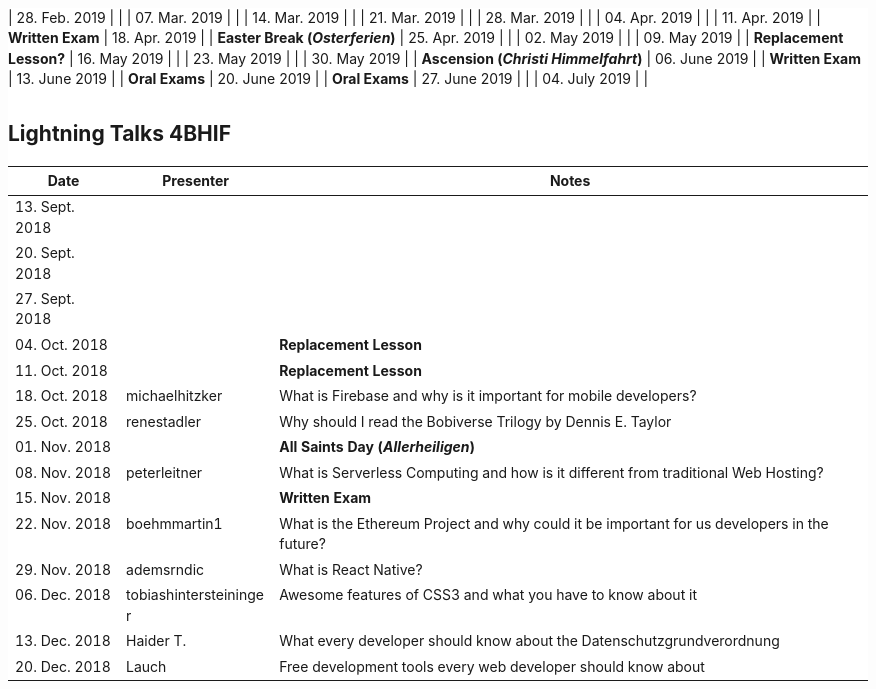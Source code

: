 | 28. Feb. 2019  |           |
| 07. Mar. 2019  |           |
| 14. Mar. 2019  |           |
| 21. Mar. 2019  |           |
| 28. Mar. 2019  |           |
| 04. Apr. 2019  |           |
| 11. Apr. 2019  |           | **Written Exam**
| 18. Apr. 2019  |           | **Easter Break (*Osterferien*)**
| 25. Apr. 2019  |           |
| 02. May 2019   |           |
| 09. May 2019   |           | **Replacement Lesson?**
| 16. May 2019   |           |
| 23. May 2019   |           |
| 30. May 2019   |           | **Ascension (*Christi Himmelfahrt*)**
| 06. June 2019  |           | **Written Exam**
| 13. June 2019  |           | **Oral Exams**
| 20. June 2019  |           | **Oral Exams**
| 27. June 2019  |           |
| 04. July 2019  |           |

## Lightning Talks 4BHIF

| Date           | Presenter | Notes
|----------------|-----------|-
| 13. Sept. 2018 |           |
| 20. Sept. 2018 |           |
| 27. Sept. 2018 |           |
| 04. Oct. 2018  |           | **Replacement Lesson**
| 11. Oct. 2018  |           | **Replacement Lesson**
| 18. Oct. 2018  | michaelhitzker| What is Firebase and why is it important for mobile developers?
| 25. Oct. 2018  |renestadler| Why should I read the Bobiverse Trilogy by Dennis E. Taylor
| 01. Nov. 2018  |           | **All Saints Day (*Allerheiligen*)**
| 08. Nov. 2018  |peterleitner| What is Serverless Computing and how is it different from traditional Web Hosting?
| 15. Nov. 2018  |           | **Written Exam**
| 22. Nov. 2018  |boehmmartin1| What is the Ethereum Project and why could it be important for us developers in the future? 
| 29. Nov. 2018  |ademsrndic |What is React Native?
| 06. Dec. 2018  |tobiashintersteininger| Awesome features of CSS3 and what you have to know about it
| 13. Dec. 2018  |Haider T.  | What every developer should know about the Datenschutzgrundverordnung
| 20. Dec. 2018  |Lauch      | Free development tools every web developer should know about